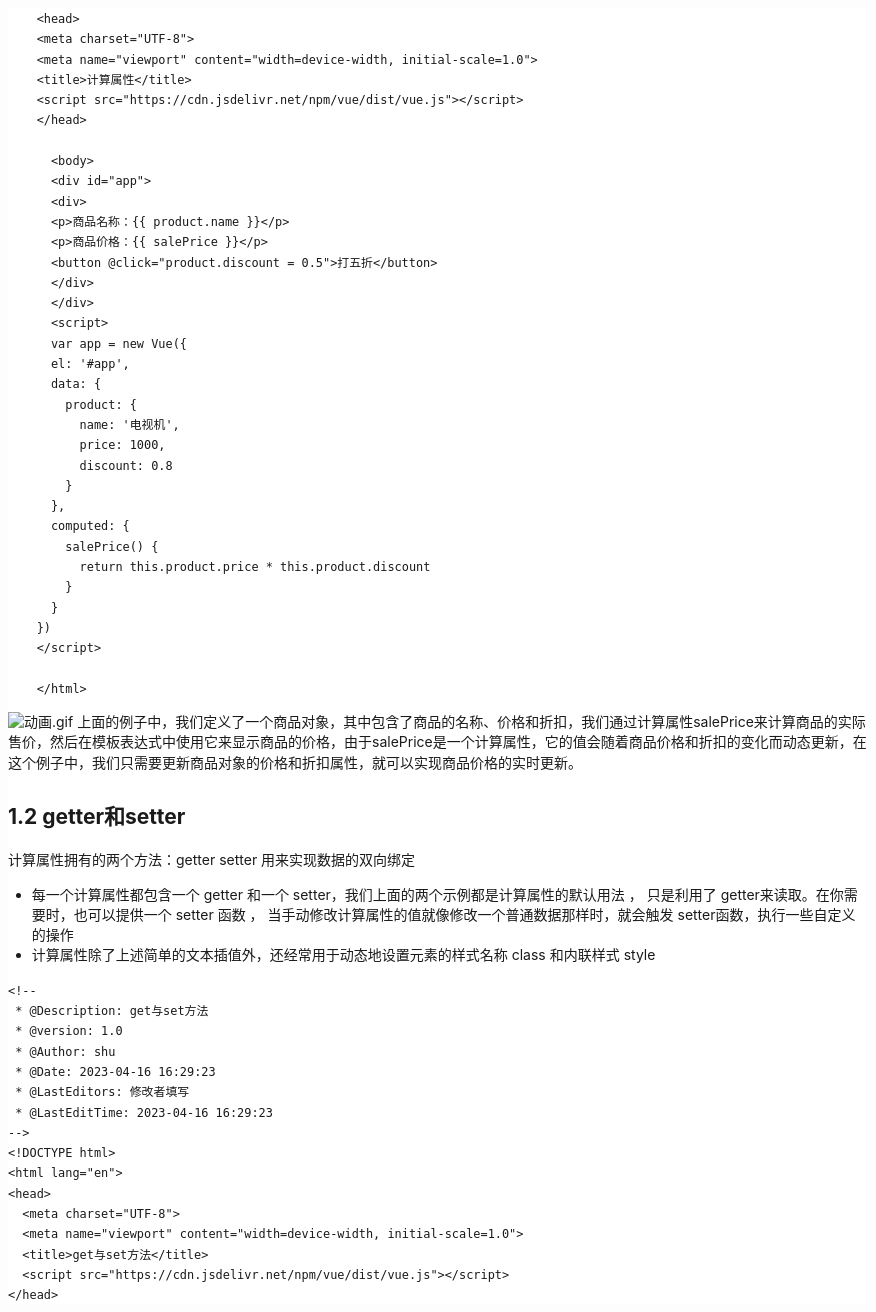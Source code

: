 ```vue
    <head>
    <meta charset="UTF-8">
    <meta name="viewport" content="width=device-width, initial-scale=1.0">
    <title>计算属性</title>
    <script src="https://cdn.jsdelivr.net/npm/vue/dist/vue.js"></script>
    </head>

      <body>
      <div id="app">
      <div>
      <p>商品名称：{{ product.name }}</p>
      <p>商品价格：{{ salePrice }}</p>
      <button @click="product.discount = 0.5">打五折</button>
      </div>
      </div>
      <script>
      var app = new Vue({
      el: '#app',
      data: {
        product: {
          name: '电视机',
          price: 1000,
          discount: 0.8
        }
      },
      computed: {
        salePrice() {
          return this.product.price * this.product.discount
        }
      }
    })
    </script>

    </html>
```
![动画.gif](https://cdn.nlark.com/yuque/0/2023/gif/12426173/1681634431475-fc9fee78-7770-4554-8391-d22a4a8805a3.gif#averageHue=%23f4f4f4&clientId=u7b427bd2-ac52-4&from=ui&id=uf3e123b4&originHeight=981&originWidth=1905&originalType=binary&ratio=1.25&rotation=0&showTitle=false&size=80124&status=done&style=none&taskId=uc05c5391-0787-409c-ac25-8164c14f9cd&title=)
上面的例子中，我们定义了一个商品对象，其中包含了商品的名称、价格和折扣，我们通过计算属性salePrice来计算商品的实际售价，然后在模板表达式中使用它来显示商品的价格，由于salePrice是一个计算属性，它的值会随着商品价格和折扣的变化而动态更新，在这个例子中，我们只需要更新商品对象的价格和折扣属性，就可以实现商品价格的实时更新。
## 1.2 getter和setter
计算属性拥有的两个方法：getter   setter   用来实现数据的双向绑定

- 每一个计算属性都包含一个 getter 和一个 setter，我们上面的两个示例都是计算属性的默认用法 ， 只是利用了 getter来读取。在你需要时，也可以提供一个 setter 函数 ， 当手动修改计算属性的值就像修改一个普通数据那样时，就会触发 setter函数，执行一些自定义的操作
- 计算属性除了上述简单的文本插值外，还经常用于动态地设置元素的样式名称 class 和内联样式 style
```vue
<!--
 * @Description: get与set方法
 * @version: 1.0
 * @Author: shu
 * @Date: 2023-04-16 16:29:23
 * @LastEditors: 修改者填写
 * @LastEditTime: 2023-04-16 16:29:23
-->
<!DOCTYPE html>
<html lang="en">
<head>
  <meta charset="UTF-8">
  <meta name="viewport" content="width=device-width, initial-scale=1.0">
  <title>get与set方法</title>
  <script src="https://cdn.jsdelivr.net/npm/vue/dist/vue.js"></script>
</head>

```